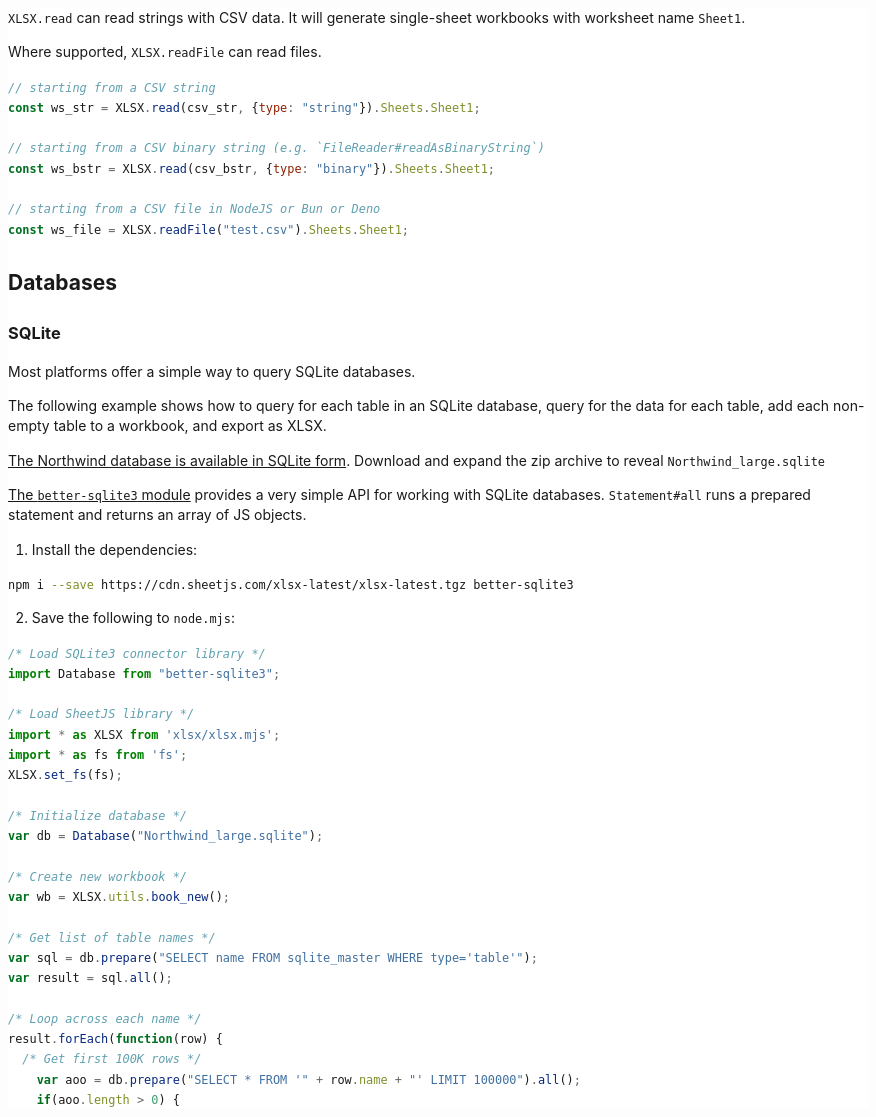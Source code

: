 `XLSX.read` can read strings with CSV data.  It will generate single-sheet
workbooks with worksheet name `Sheet1`.

Where supported, `XLSX.readFile` can read files.

```js
// starting from a CSV string
const ws_str = XLSX.read(csv_str, {type: "string"}).Sheets.Sheet1;

// starting from a CSV binary string (e.g. `FileReader#readAsBinaryString`)
const ws_bstr = XLSX.read(csv_bstr, {type: "binary"}).Sheets.Sheet1;

// starting from a CSV file in NodeJS or Bun or Deno
const ws_file = XLSX.readFile("test.csv").Sheets.Sheet1;
```

## Databases

### SQLite

Most platforms offer a simple way to query SQLite databases.

The following example shows how to query for each table in an SQLite database,
query for the data for each table, add each non-empty table to a workbook, and
export as XLSX.

[The Northwind database is available in SQLite form](https://github.com/jpwhite3/northwind-SQLite3/raw/master/Northwind_large.sqlite.zip).
Download and expand the zip archive to reveal `Northwind_large.sqlite`

<Tabs>
  <TabItem value="nodejs" label="NodeJS">

[The `better-sqlite3` module](https://www.npmjs.com/package/better-sqlite3)
provides a very simple API for working with SQLite databases.  `Statement#all`
runs a prepared statement and returns an array of JS objects.

1) Install the dependencies:

```bash
npm i --save https://cdn.sheetjs.com/xlsx-latest/xlsx-latest.tgz better-sqlite3
```

2) Save the following to `node.mjs`:

```js title="node.mjs"
/* Load SQLite3 connector library */
import Database from "better-sqlite3";

/* Load SheetJS library */
import * as XLSX from 'xlsx/xlsx.mjs';
import * as fs from 'fs';
XLSX.set_fs(fs);

/* Initialize database */
var db = Database("Northwind_large.sqlite");

/* Create new workbook */
var wb = XLSX.utils.book_new();

/* Get list of table names */
var sql = db.prepare("SELECT name FROM sqlite_master WHERE type='table'");
var result = sql.all();

/* Loop across each name */
result.forEach(function(row) {
  /* Get first 100K rows */
	var aoo = db.prepare("SELECT * FROM '" + row.name + "' LIMIT 100000").all();
	if(aoo.length > 0) {
```